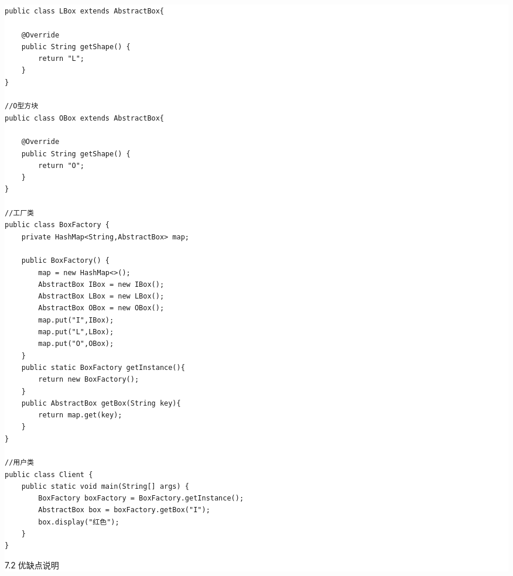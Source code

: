 ```
public class LBox extends AbstractBox{

    @Override
    public String getShape() {
        return "L";
    }
}

//O型方块
public class OBox extends AbstractBox{

    @Override
    public String getShape() {
        return "O";
    }
}

//工厂类
public class BoxFactory {
    private HashMap<String,AbstractBox> map;

    public BoxFactory() {
        map = new HashMap<>();
        AbstractBox IBox = new IBox();
        AbstractBox LBox = new LBox();
        AbstractBox OBox = new OBox();
        map.put("I",IBox);
        map.put("L",LBox);
        map.put("O",OBox);
    }
    public static BoxFactory getInstance(){
        return new BoxFactory();
    }
    public AbstractBox getBox(String key){
        return map.get(key);
    }
}

//用户类
public class Client {
    public static void main(String[] args) {
        BoxFactory boxFactory = BoxFactory.getInstance();
        AbstractBox box = boxFactory.getBox("I");
        box.display("红色");
    }
}

```

7.2 优缺点说明
